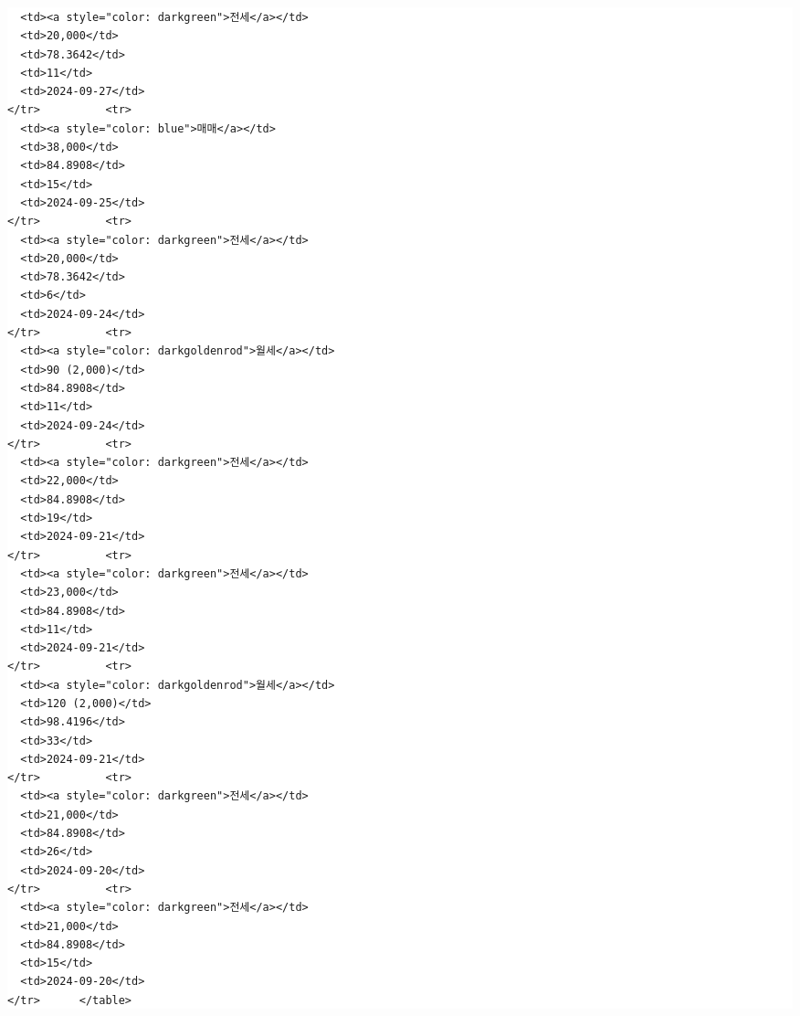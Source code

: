       <td><a style="color: darkgreen">전세</a></td>
      <td>20,000</td>
      <td>78.3642</td>
      <td>11</td>
      <td>2024-09-27</td>
    </tr>          <tr>
      <td><a style="color: blue">매매</a></td>
      <td>38,000</td>
      <td>84.8908</td>
      <td>15</td>
      <td>2024-09-25</td>
    </tr>          <tr>
      <td><a style="color: darkgreen">전세</a></td>
      <td>20,000</td>
      <td>78.3642</td>
      <td>6</td>
      <td>2024-09-24</td>
    </tr>          <tr>
      <td><a style="color: darkgoldenrod">월세</a></td>
      <td>90 (2,000)</td>
      <td>84.8908</td>
      <td>11</td>
      <td>2024-09-24</td>
    </tr>          <tr>
      <td><a style="color: darkgreen">전세</a></td>
      <td>22,000</td>
      <td>84.8908</td>
      <td>19</td>
      <td>2024-09-21</td>
    </tr>          <tr>
      <td><a style="color: darkgreen">전세</a></td>
      <td>23,000</td>
      <td>84.8908</td>
      <td>11</td>
      <td>2024-09-21</td>
    </tr>          <tr>
      <td><a style="color: darkgoldenrod">월세</a></td>
      <td>120 (2,000)</td>
      <td>98.4196</td>
      <td>33</td>
      <td>2024-09-21</td>
    </tr>          <tr>
      <td><a style="color: darkgreen">전세</a></td>
      <td>21,000</td>
      <td>84.8908</td>
      <td>26</td>
      <td>2024-09-20</td>
    </tr>          <tr>
      <td><a style="color: darkgreen">전세</a></td>
      <td>21,000</td>
      <td>84.8908</td>
      <td>15</td>
      <td>2024-09-20</td>
    </tr>      </table>
    


